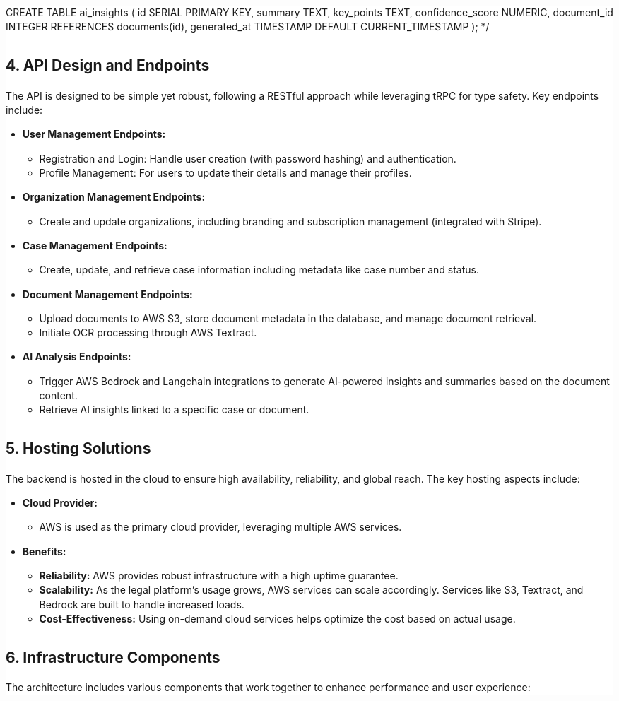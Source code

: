 CREATE TABLE ai_insights (
    id SERIAL PRIMARY KEY,
    summary TEXT,
    key_points TEXT,
    confidence_score NUMERIC,
    document_id INTEGER REFERENCES documents(id),
    generated_at TIMESTAMP DEFAULT CURRENT_TIMESTAMP
);
*/

## 4. API Design and Endpoints

The API is designed to be simple yet robust, following a RESTful approach while leveraging tRPC for type safety. Key endpoints include:

- **User Management Endpoints:**
  - Registration and Login: Handle user creation (with password hashing) and authentication.
  - Profile Management: For users to update their details and manage their profiles.

- **Organization Management Endpoints:**
  - Create and update organizations, including branding and subscription management (integrated with Stripe).

- **Case Management Endpoints:**
  - Create, update, and retrieve case information including metadata like case number and status.

- **Document Management Endpoints:**
  - Upload documents to AWS S3, store document metadata in the database, and manage document retrieval.
  - Initiate OCR processing through AWS Textract.

- **AI Analysis Endpoints:**
  - Trigger AWS Bedrock and Langchain integrations to generate AI-powered insights and summaries based on the document content.
  - Retrieve AI insights linked to a specific case or document.

## 5. Hosting Solutions

The backend is hosted in the cloud to ensure high availability, reliability, and global reach. The key hosting aspects include:

- **Cloud Provider:**
  - AWS is used as the primary cloud provider, leveraging multiple AWS services.

- **Benefits:**
  - **Reliability:** AWS provides robust infrastructure with a high uptime guarantee.
  - **Scalability:** As the legal platform’s usage grows, AWS services can scale accordingly. Services like S3, Textract, and Bedrock are built to handle increased loads.
  - **Cost-Effectiveness:** Using on-demand cloud services helps optimize the cost based on actual usage.

## 6. Infrastructure Components

The architecture includes various components that work together to enhance performance and user experience:
